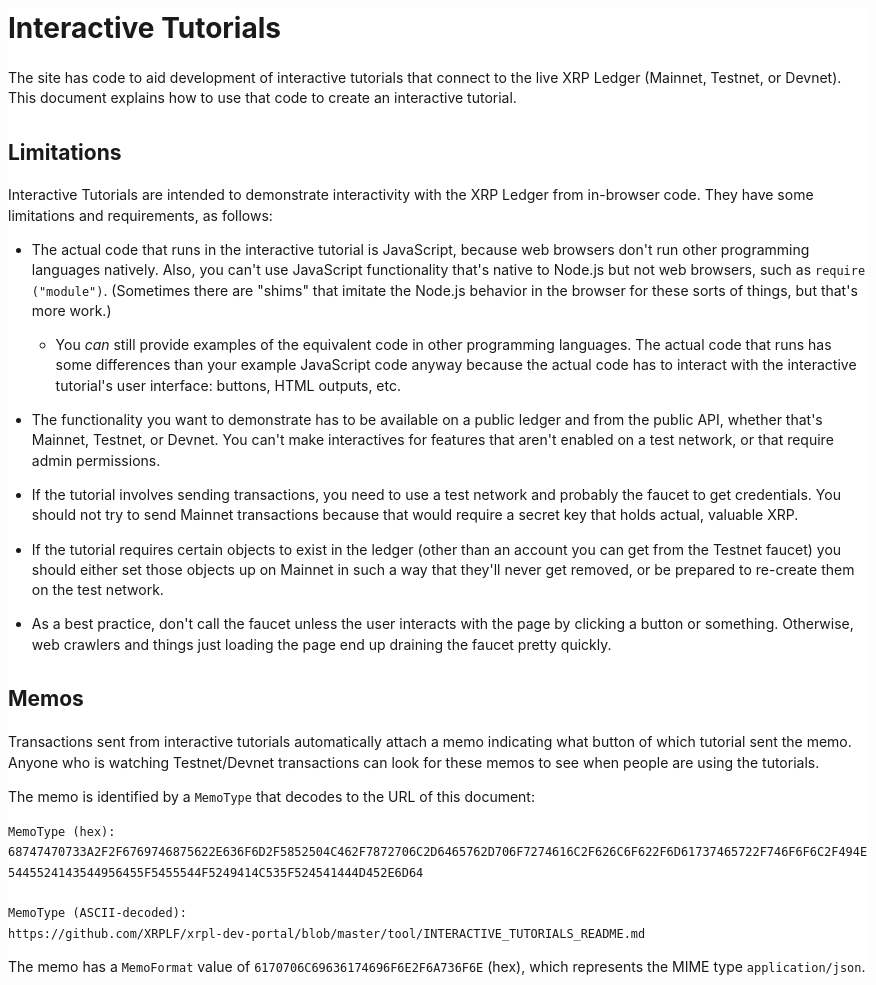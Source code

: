 # Interactive Tutorials

The site has code to aid development of interactive tutorials that connect to the live XRP Ledger (Mainnet, Testnet, or Devnet). This document explains how to use that code to create an interactive tutorial.

## Limitations

Interactive Tutorials are intended to demonstrate interactivity with the XRP Ledger from in-browser code. They have some limitations and requirements, as follows:

- The actual code that runs in the interactive tutorial is JavaScript, because web browsers don't run other programming languages natively. Also, you can't use JavaScript functionality that's native to Node.js but not web browsers, such as `require("module")`. (Sometimes there are "shims" that imitate the Node.js behavior in the browser for these sorts of things, but that's more work.)

    - You _can_ still provide examples of the equivalent code in other programming languages. The actual code that runs has some differences than your example JavaScript code anyway because the actual code has to interact with the interactive tutorial's user interface: buttons, HTML outputs, etc.

- The functionality you want to demonstrate has to be available on a public ledger and from the public API, whether that's Mainnet, Testnet, or Devnet. You can't make interactives for features that aren't enabled on a test network, or that require admin permissions.

- If the tutorial involves sending transactions, you need to use a test network and probably the faucet to get credentials. You should not try to send Mainnet transactions because that would require a secret key that holds actual, valuable XRP.

- If the tutorial requires certain objects to exist in the ledger (other than an account you can get from the Testnet faucet) you should either set those objects up on Mainnet in such a way that they'll never get removed, or be prepared to re-create them on the test network.

- As a best practice, don't call the faucet unless the user interacts with the page by clicking a button or something. Otherwise, web crawlers and things just loading the page end up draining the faucet pretty quickly.

## Memos

Transactions sent from interactive tutorials automatically attach a memo indicating what button of which tutorial sent the memo. Anyone who is watching Testnet/Devnet transactions can look for these memos to see when people are using the tutorials.

The memo is identified by a `MemoType` that decodes to the URL of this document:

```
MemoType (hex):
68747470733A2F2F6769746875622E636F6D2F5852504C462F7872706C2D6465762D706F7274616C2F626C6F622F6D61737465722F746F6F6C2F494E5445524143544956455F5455544F5249414C535F524541444D452E6D64

MemoType (ASCII-decoded):
https://github.com/XRPLF/xrpl-dev-portal/blob/master/tool/INTERACTIVE_TUTORIALS_README.md
```

The memo has a `MemoFormat` value of `6170706C69636174696F6E2F6A736F6E` (hex), which represents the MIME type `application/json`.
